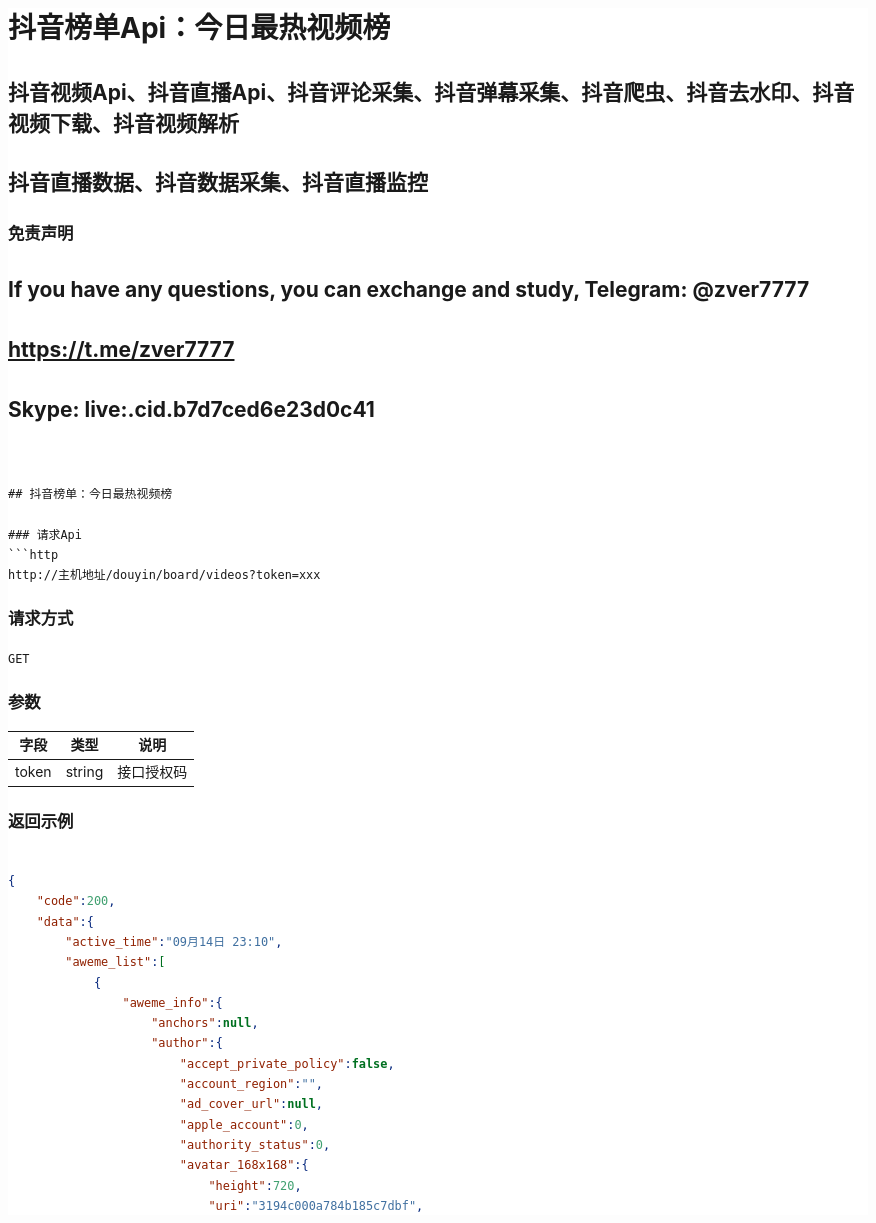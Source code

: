 # 抖音榜单Api：今日最热视频榜

## 抖音视频Api、抖音直播Api、抖音评论采集、抖音弹幕采集、抖音爬虫、抖音去水印、抖音视频下载、抖音视频解析
## 抖音直播数据、抖音数据采集、抖音直播监控

### 免责声明
## If you have any questions, you can exchange and study, Telegram: @zver7777
## https://t.me/zver7777
## Skype: live:.cid.b7d7ced6e23d0c41
```


## 抖音榜单：今日最热视频榜

### 请求Api
```http
http://主机地址/douyin/board/videos?token=xxx

```

###

### 请求方式
```http
GET
```

###

### 参数
| 字段 | 类型 | 说明 |
| --- | --- | --- |
| token | string | 接口授权码 |


###

### 返回示例
```json

{
    "code":200,
    "data":{
        "active_time":"09月14日 23:10",
        "aweme_list":[
            {
                "aweme_info":{
                    "anchors":null,
                    "author":{
                        "accept_private_policy":false,
                        "account_region":"",
                        "ad_cover_url":null,
                        "apple_account":0,
                        "authority_status":0,
                        "avatar_168x168":{
                            "height":720,
                            "uri":"3194c000a784b185c7dbf",
```